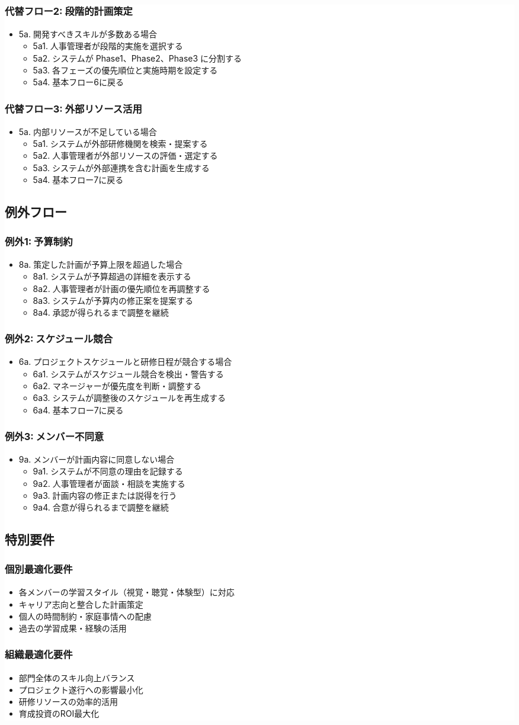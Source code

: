 ### 代替フロー2: 段階的計画策定
- 5a. 開発すべきスキルが多数ある場合
  - 5a1. 人事管理者が段階的実施を選択する
  - 5a2. システムが Phase1、Phase2、Phase3 に分割する
  - 5a3. 各フェーズの優先順位と実施時期を設定する
  - 5a4. 基本フロー6に戻る

### 代替フロー3: 外部リソース活用
- 5a. 内部リソースが不足している場合
  - 5a1. システムが外部研修機関を検索・提案する
  - 5a2. 人事管理者が外部リソースの評価・選定する
  - 5a3. システムが外部連携を含む計画を生成する
  - 5a4. 基本フロー7に戻る

## 例外フロー
### 例外1: 予算制約
- 8a. 策定した計画が予算上限を超過した場合
  - 8a1. システムが予算超過の詳細を表示する
  - 8a2. 人事管理者が計画の優先順位を再調整する
  - 8a3. システムが予算内の修正案を提案する
  - 8a4. 承認が得られるまで調整を継続

### 例外2: スケジュール競合
- 6a. プロジェクトスケジュールと研修日程が競合する場合
  - 6a1. システムがスケジュール競合を検出・警告する
  - 6a2. マネージャーが優先度を判断・調整する
  - 6a3. システムが調整後のスケジュールを再生成する
  - 6a4. 基本フロー7に戻る

### 例外3: メンバー不同意
- 9a. メンバーが計画内容に同意しない場合
  - 9a1. システムが不同意の理由を記録する
  - 9a2. 人事管理者が面談・相談を実施する
  - 9a3. 計画内容の修正または説得を行う
  - 9a4. 合意が得られるまで調整を継続

## 特別要件
### 個別最適化要件
- 各メンバーの学習スタイル（視覚・聴覚・体験型）に対応
- キャリア志向と整合した計画策定
- 個人の時間制約・家庭事情への配慮
- 過去の学習成果・経験の活用

### 組織最適化要件
- 部門全体のスキル向上バランス
- プロジェクト遂行への影響最小化
- 研修リソースの効率的活用
- 育成投資のROI最大化
